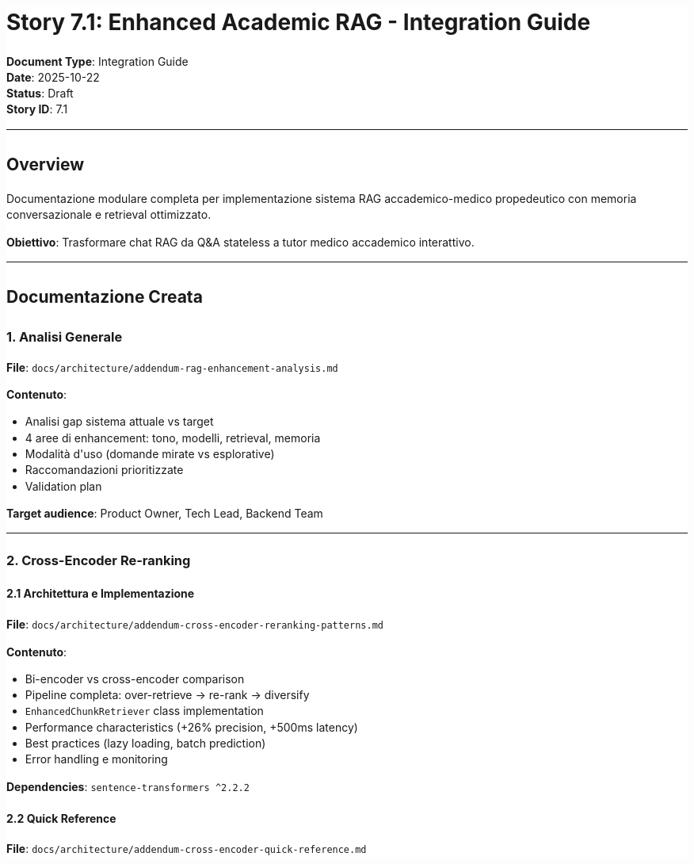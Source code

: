 # Story 7.1: Enhanced Academic RAG - Integration Guide

**Document Type**: Integration Guide  
**Date**: 2025-10-22  
**Status**: Draft  
**Story ID**: 7.1

---

## Overview

Documentazione modulare completa per implementazione sistema RAG accademico-medico propedeutico con memoria conversazionale e retrieval ottimizzato.

**Obiettivo**: Trasformare chat RAG da Q&A stateless a tutor medico accademico interattivo.

---

## Documentazione Creata

### 1. Analisi Generale

**File**: `docs/architecture/addendum-rag-enhancement-analysis.md`

**Contenuto**:
- Analisi gap sistema attuale vs target
- 4 aree di enhancement: tono, modelli, retrieval, memoria
- Modalità d'uso (domande mirate vs esplorative)
- Raccomandazioni prioritizzate
- Validation plan

**Target audience**: Product Owner, Tech Lead, Backend Team

---

### 2. Cross-Encoder Re-ranking

#### 2.1 Architettura e Implementazione
**File**: `docs/architecture/addendum-cross-encoder-reranking-patterns.md`

**Contenuto**:
- Bi-encoder vs cross-encoder comparison
- Pipeline completa: over-retrieve → re-rank → diversify
- `EnhancedChunkRetriever` class implementation
- Performance characteristics (+26% precision, +500ms latency)
- Best practices (lazy loading, batch prediction)
- Error handling e monitoring

**Dependencies**: `sentence-transformers ^2.2.2`

#### 2.2 Quick Reference
**File**: `docs/architecture/addendum-cross-encoder-quick-reference.md`
